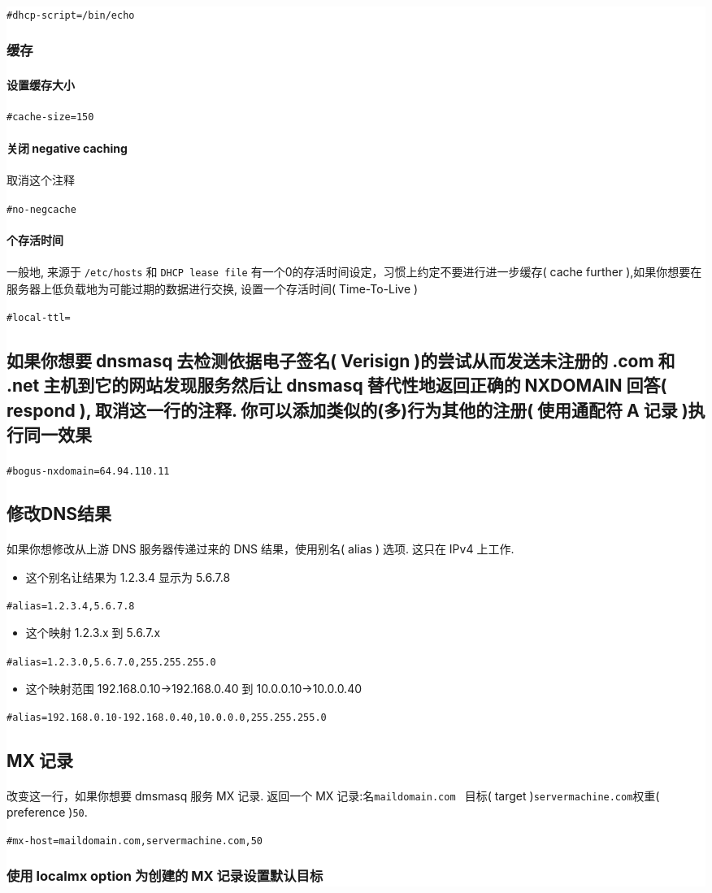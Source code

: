 ``` shell
#dhcp-script=/bin/echo
```
### 缓存
#### 设置缓存大小

``` vala
#cache-size=150
```
#### 关闭 negative caching
取消这个注释

``` vala
#no-negcache
```
#### 个存活时间
一般地, 来源于 `/etc/hosts` 和 `DHCP lease file` 有一个0的存活时间设定，习惯上约定不要进行进一步缓存( cache further ),如果你想要在服务器上低负载地为可能过期的数据进行交换, 设置一个存活时间( Time-To-Live )

``` shell
#local-ttl=
```
## 如果你想要 dnsmasq 去检测依据电子签名( Verisign )的尝试从而发送未注册的 .com 和 .net 主机到它的网站发现服务然后让 dnsmasq 替代性地返回正确的 NXDOMAIN 回答( respond ), 取消这一行的注释. 你可以添加类似的(多)行为其他的注册( 使用通配符 A 记录 )执行同一效果

``` lsl
#bogus-nxdomain=64.94.110.11
```
## 修改DNS结果
如果你想修改从上游 DNS 服务器传递过来的 DNS 结果，使用别名( alias ) 选项. 这只在 IPv4 上工作. 

 - 这个别名让结果为 1.2.3.4 显示为 5.6.7.8

``` lsl
#alias=1.2.3.4,5.6.7.8
```
 - 这个映射 1.2.3.x 到 5.6.7.x

``` lsl
#alias=1.2.3.0,5.6.7.0,255.255.255.0
```

 - 这个映射范围 192.168.0.10->192.168.0.40 到 10.0.0.10->10.0.0.40

``` lsl
#alias=192.168.0.10-192.168.0.40,10.0.0.0,255.255.255.0
```
## MX 记录
改变这一行，如果你想要 dmsmasq 服务 MX 记录. 返回一个 MX 记录:名`maildomain.com ` 目标( target )`servermachine.com`权重( preference )`50`.

``` stylus
#mx-host=maildomain.com,servermachine.com,50
```
### 使用 localmx option 为创建的 MX 记录设置默认目标
